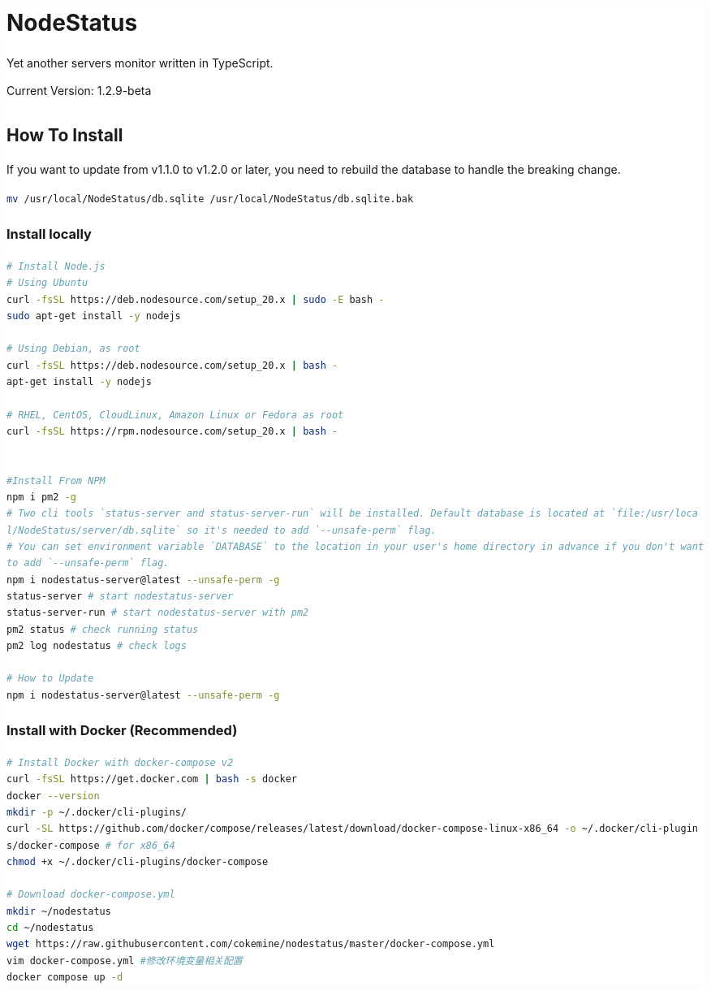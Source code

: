 # NodeStatus

Yet another servers monitor written in TypeScript.

Current Version: 1.2.9-beta

## How To Install

If you want to update from v1.1.0 to v1.2.0 or later, you need to rebuild the database to handle the breaking change.

```bash
mv /usr/local/NodeStatus/db.sqlite /usr/local/NodeStatus/db.sqlite.bak
```

### Install locally

```bash
# Install Node.js
# Using Ubuntu
curl -fsSL https://deb.nodesource.com/setup_20.x | sudo -E bash -
sudo apt-get install -y nodejs

# Using Debian, as root
curl -fsSL https://deb.nodesource.com/setup_20.x | bash -
apt-get install -y nodejs

# RHEL, CentOS, CloudLinux, Amazon Linux or Fedora as root
curl -fsSL https://rpm.nodesource.com/setup_20.x | bash -


#Install From NPM
npm i pm2 -g
# Two cli tools `status-server and status-server-run` will be installed. Default database is located at `file:/usr/local/NodeStatus/server/db.sqlite` so it's needed to add `--unsafe-perm` flag.
# You can set environment variable `DATABASE` to the location in your user's home directory in advance if you don't want to add `--unsafe-perm` flag.
npm i nodestatus-server@latest --unsafe-perm -g 
status-server # start nodestatus-server
status-server-run # start nodestatus-server with pm2
pm2 status # check running status
pm2 log nodestatus # check logs

# How to Update
npm i nodestatus-server@latest --unsafe-perm -g
```

### Install with Docker (Recommended)

```bash
# Install Docker with docker-compose v2
curl -fsSL https://get.docker.com | bash -s docker
docker --version
mkdir -p ~/.docker/cli-plugins/
curl -SL https://github.com/docker/compose/releases/latest/download/docker-compose-linux-x86_64 -o ~/.docker/cli-plugins/docker-compose # for x86_64
chmod +x ~/.docker/cli-plugins/docker-compose

# Download docker-compose.yml
mkdir ~/nodestatus
cd ~/nodestatus
wget https://raw.githubusercontent.com/cokemine/nodestatus/master/docker-compose.yml
vim docker-compose.yml #修改环境变量相关配置
docker compose up -d
```